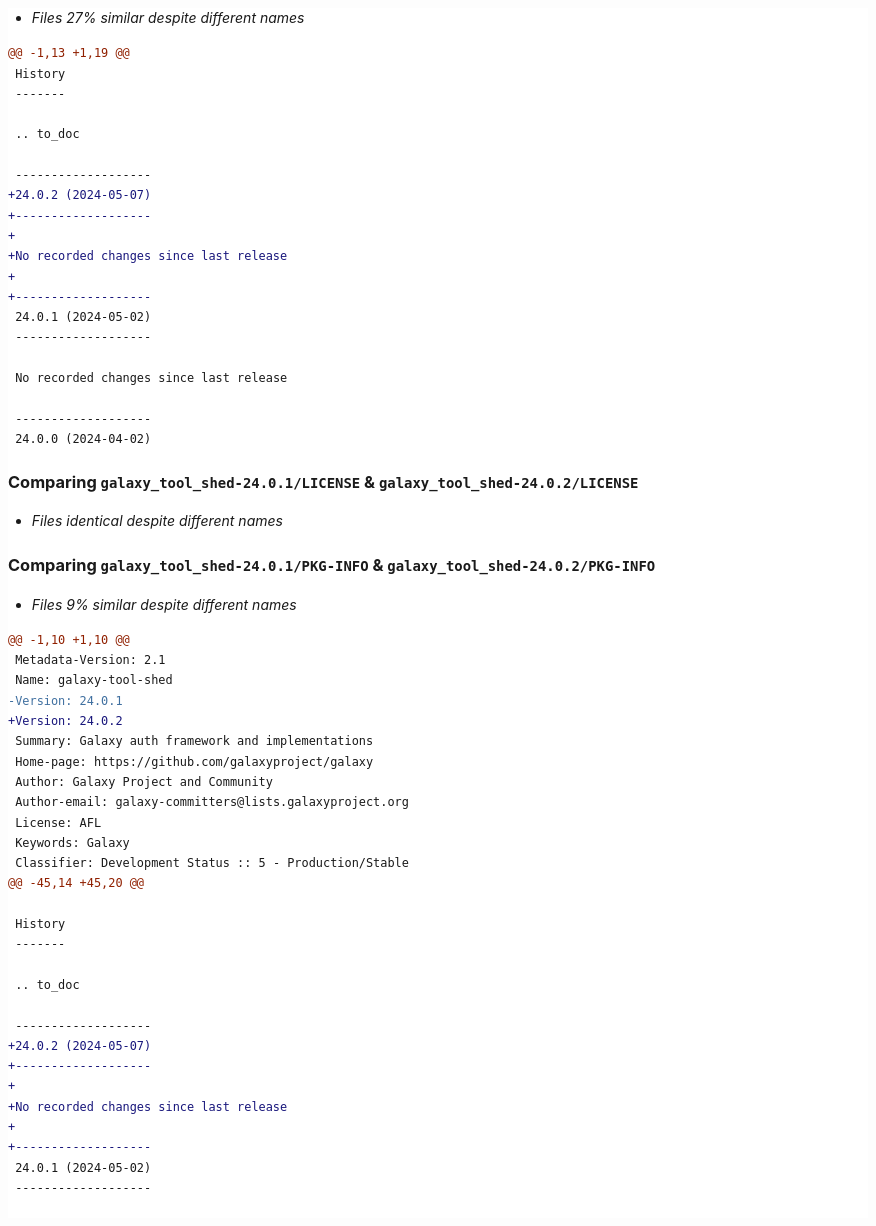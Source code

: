  * *Files 27% similar despite different names*

```diff
@@ -1,13 +1,19 @@
 History
 -------
 
 .. to_doc
 
 -------------------
+24.0.2 (2024-05-07)
+-------------------
+
+No recorded changes since last release
+
+-------------------
 24.0.1 (2024-05-02)
 -------------------
 
 No recorded changes since last release
 
 -------------------
 24.0.0 (2024-04-02)
```

### Comparing `galaxy_tool_shed-24.0.1/LICENSE` & `galaxy_tool_shed-24.0.2/LICENSE`

 * *Files identical despite different names*

### Comparing `galaxy_tool_shed-24.0.1/PKG-INFO` & `galaxy_tool_shed-24.0.2/PKG-INFO`

 * *Files 9% similar despite different names*

```diff
@@ -1,10 +1,10 @@
 Metadata-Version: 2.1
 Name: galaxy-tool-shed
-Version: 24.0.1
+Version: 24.0.2
 Summary: Galaxy auth framework and implementations
 Home-page: https://github.com/galaxyproject/galaxy
 Author: Galaxy Project and Community
 Author-email: galaxy-committers@lists.galaxyproject.org
 License: AFL
 Keywords: Galaxy
 Classifier: Development Status :: 5 - Production/Stable
@@ -45,14 +45,20 @@
 
 History
 -------
 
 .. to_doc
 
 -------------------
+24.0.2 (2024-05-07)
+-------------------
+
+No recorded changes since last release
+
+-------------------
 24.0.1 (2024-05-02)
 -------------------
 
```